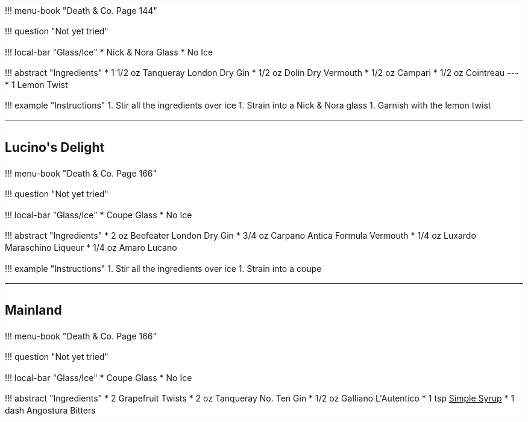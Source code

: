 !!! menu-book "Death & Co. Page 144"

!!! question "Not yet tried"

!!! local-bar "Glass/Ice"
    * Nick & Nora Glass
    * No Ice

!!! abstract "Ingredients"
    * 1 1/2 oz Tanqueray London Dry Gin
    * 1/2 oz Dolin Dry Vermouth
    * 1/2 oz Campari
    * 1/2 oz Cointreau
    ---
    * 1 Lemon Twist

!!! example "Instructions"
    1. Stir all the ingredients over ice
    1. Strain into a Nick & Nora glass
    1. Garnish with the lemon twist

---
## Lucino's Delight

!!! menu-book "Death & Co. Page 166"

!!! question "Not yet tried"

!!! local-bar "Glass/Ice"
    * Coupe Glass
    * No Ice

!!! abstract "Ingredients"
    * 2 oz Beefeater London Dry Gin
    * 3/4 oz Carpano Antica Formula Vermouth
    * 1/4 oz Luxardo Maraschino Liqueur
    * 1/4 oz Amaro Lucano

!!! example "Instructions"
    1. Stir all the ingredients over ice
    1. Strain into a coupe

---
## Mainland

!!! menu-book "Death & Co. Page 166"

!!! question "Not yet tried"

!!! local-bar "Glass/Ice"
    * Coupe Glass
    * No Ice

!!! abstract "Ingredients"
    * 2 Grapefruit Twists
    * 2 oz Tanqueray No. Ten Gin
    * 1/2 oz Galliano L'Autentico
    * 1 tsp [Simple Syrup](../syrups/#simple-syrup)
    * 1 dash Angostura Bitters
